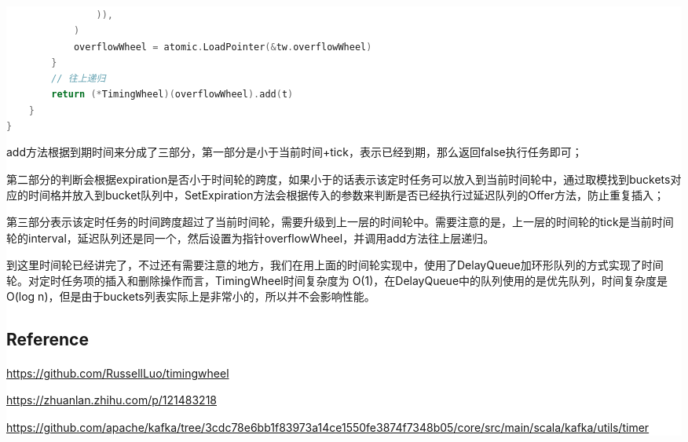 ```go
				)),
			)
			overflowWheel = atomic.LoadPointer(&tw.overflowWheel)
		}
		// 往上递归
		return (*TimingWheel)(overflowWheel).add(t)
	}
}
```

add方法根据到期时间来分成了三部分，第一部分是小于当前时间+tick，表示已经到期，那么返回false执行任务即可；

第二部分的判断会根据expiration是否小于时间轮的跨度，如果小于的话表示该定时任务可以放入到当前时间轮中，通过取模找到buckets对应的时间格并放入到bucket队列中，SetExpiration方法会根据传入的参数来判断是否已经执行过延迟队列的Offer方法，防止重复插入；

第三部分表示该定时任务的时间跨度超过了当前时间轮，需要升级到上一层的时间轮中。需要注意的是，上一层的时间轮的tick是当前时间轮的interval，延迟队列还是同一个，然后设置为指针overflowWheel，并调用add方法往上层递归。

到这里时间轮已经讲完了，不过还有需要注意的地方，我们在用上面的时间轮实现中，使用了DelayQueue加环形队列的方式实现了时间轮。对定时任务项的插入和删除操作而言，TimingWheel时间复杂度为 O(1)，在DelayQueue中的队列使用的是优先队列，时间复杂度是O(log n)，但是由于buckets列表实际上是非常小的，所以并不会影响性能。

## Reference

https://github.com/RussellLuo/timingwheel

https://zhuanlan.zhihu.com/p/121483218

https://github.com/apache/kafka/tree/3cdc78e6bb1f83973a14ce1550fe3874f7348b05/core/src/main/scala/kafka/utils/timer